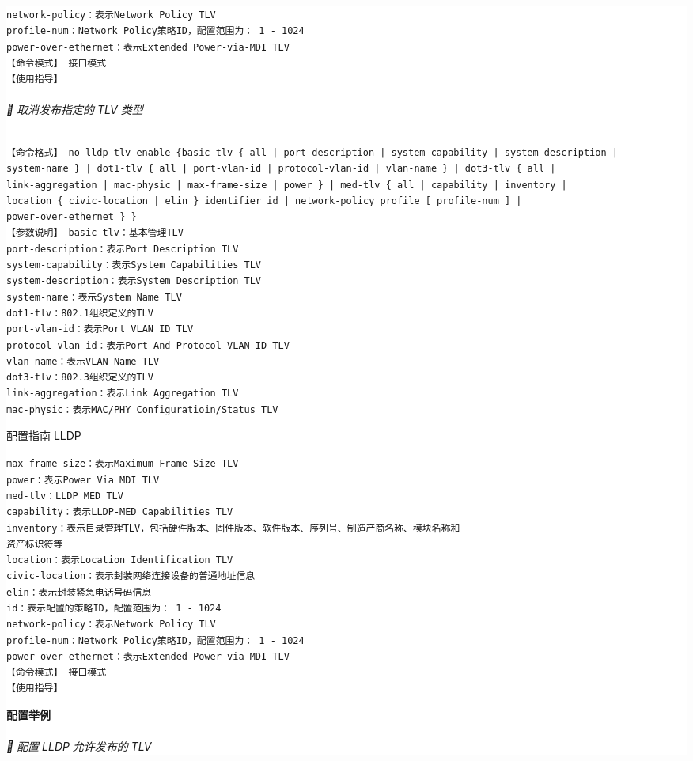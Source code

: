 ```
network-policy：表示Network Policy TLV
profile-num：Network Policy策略ID，配置范围为： 1 - 1024
power-over-ethernet：表示Extended Power-via-MDI TLV
【命令模式】 接口模式
【使用指导】
```

######  取消发布指定的 TLV 类型

```
【命令格式】 no lldp tlv-enable {basic-tlv { all | port-description | system-capability | system-description |
system-name } | dot1-tlv { all | port-vlan-id | protocol-vlan-id | vlan-name } | dot3-tlv { all |
link-aggregation | mac-physic | max-frame-size | power } | med-tlv { all | capability | inventory |
location { civic-location | elin } identifier id | network-policy profile [ profile-num ] |
power-over-ethernet } }
【参数说明】 basic-tlv：基本管理TLV
port-description：表示Port Description TLV
system-capability：表示System Capabilities TLV
system-description：表示System Description TLV
system-name：表示System Name TLV
dot1-tlv：802.1组织定义的TLV
port-vlan-id：表示Port VLAN ID TLV
protocol-vlan-id：表示Port And Protocol VLAN ID TLV
vlan-name：表示VLAN Name TLV
dot3-tlv：802.3组织定义的TLV
link-aggregation：表示Link Aggregation TLV
mac-physic：表示MAC/PHY Configuratioin/Status TLV
```

配置指南 LLDP

```
max-frame-size：表示Maximum Frame Size TLV
power：表示Power Via MDI TLV
med-tlv：LLDP MED TLV
capability：表示LLDP-MED Capabilities TLV
inventory：表示目录管理TLV，包括硬件版本、固件版本、软件版本、序列号、制造产商名称、模块名称和
资产标识符等
location：表示Location Identification TLV
civic-location：表示封装网络连接设备的普通地址信息
elin：表示封装紧急电话号码信息
id：表示配置的策略ID，配置范围为： 1 - 1024
network-policy：表示Network Policy TLV
profile-num：Network Policy策略ID，配置范围为： 1 - 1024
power-over-ethernet：表示Extended Power-via-MDI TLV
【命令模式】 接口模式
【使用指导】
```

**配置举例**

######  配置 LLDP 允许发布的 TLV

